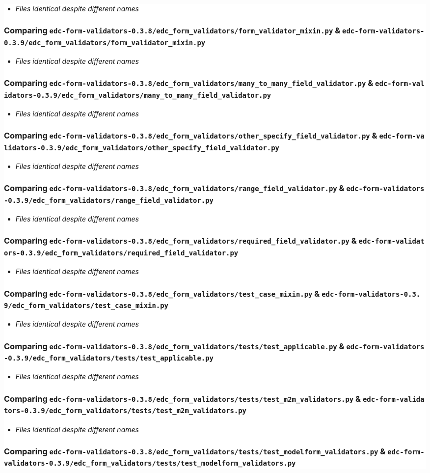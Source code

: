  * *Files identical despite different names*

### Comparing `edc-form-validators-0.3.8/edc_form_validators/form_validator_mixin.py` & `edc-form-validators-0.3.9/edc_form_validators/form_validator_mixin.py`

 * *Files identical despite different names*

### Comparing `edc-form-validators-0.3.8/edc_form_validators/many_to_many_field_validator.py` & `edc-form-validators-0.3.9/edc_form_validators/many_to_many_field_validator.py`

 * *Files identical despite different names*

### Comparing `edc-form-validators-0.3.8/edc_form_validators/other_specify_field_validator.py` & `edc-form-validators-0.3.9/edc_form_validators/other_specify_field_validator.py`

 * *Files identical despite different names*

### Comparing `edc-form-validators-0.3.8/edc_form_validators/range_field_validator.py` & `edc-form-validators-0.3.9/edc_form_validators/range_field_validator.py`

 * *Files identical despite different names*

### Comparing `edc-form-validators-0.3.8/edc_form_validators/required_field_validator.py` & `edc-form-validators-0.3.9/edc_form_validators/required_field_validator.py`

 * *Files identical despite different names*

### Comparing `edc-form-validators-0.3.8/edc_form_validators/test_case_mixin.py` & `edc-form-validators-0.3.9/edc_form_validators/test_case_mixin.py`

 * *Files identical despite different names*

### Comparing `edc-form-validators-0.3.8/edc_form_validators/tests/test_applicable.py` & `edc-form-validators-0.3.9/edc_form_validators/tests/test_applicable.py`

 * *Files identical despite different names*

### Comparing `edc-form-validators-0.3.8/edc_form_validators/tests/test_m2m_validators.py` & `edc-form-validators-0.3.9/edc_form_validators/tests/test_m2m_validators.py`

 * *Files identical despite different names*

### Comparing `edc-form-validators-0.3.8/edc_form_validators/tests/test_modelform_validators.py` & `edc-form-validators-0.3.9/edc_form_validators/tests/test_modelform_validators.py`
